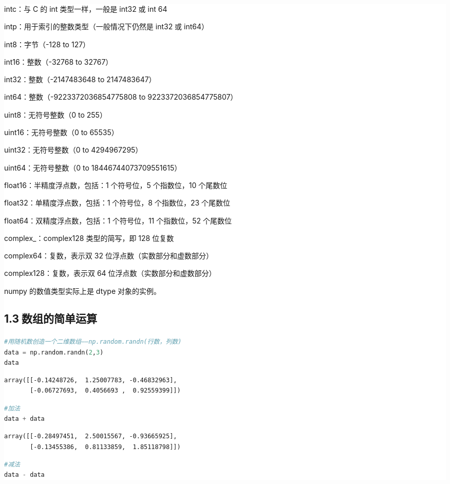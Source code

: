 intc：与 C 的 int 类型一样，一般是 int32 或 int 64

intp：用于索引的整数类型（一般情况下仍然是 int32 或 int64）

int8：字节（-128 to 127）

int16：整数（-32768 to 32767）

int32：整数（-2147483648 to 2147483647）

int64：整数（-9223372036854775808 to 9223372036854775807）

uint8：无符号整数（0 to 255）

uint16：无符号整数（0 to 65535）

uint32：无符号整数（0 to 4294967295）

uint64：无符号整数（0 to 18446744073709551615）

float16：半精度浮点数，包括：1 个符号位，5 个指数位，10 个尾数位

float32：单精度浮点数，包括：1 个符号位，8 个指数位，23 个尾数位

float64：双精度浮点数，包括：1 个符号位，11 个指数位，52 个尾数位

complex\_：complex128 类型的简写，即 128 位复数

complex64：复数，表示双 32 位浮点数（实数部分和虚数部分）

complex128：复数，表示双 64 位浮点数（实数部分和虚数部分）

numpy 的数值类型实际上是 dtype 对象的实例。

## 1.3 数组的简单运算

```python
#用随机数创造一个二维数组——np.random.randn(行数，列数)
data = np.random.randn(2,3)
data
```

```
array([[-0.14248726,  1.25007783, -0.46832963],
       [-0.06727693,  0.4056693 ,  0.92559399]])
```

```python
#加法
data + data
```

```
array([[-0.28497451,  2.50015567, -0.93665925],
       [-0.13455386,  0.81133859,  1.85118798]])
```

```python
#减法
data - data
```
